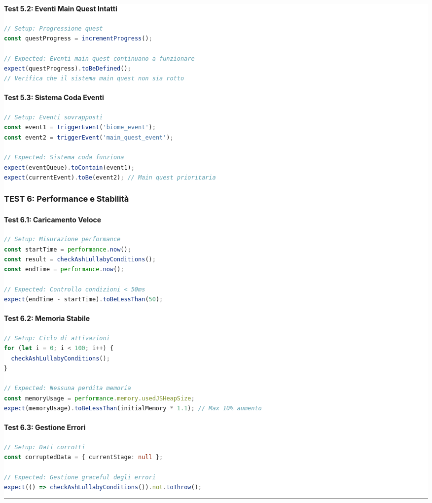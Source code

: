 #### **Test 5.2: Eventi Main Quest Intatti**
```typescript
// Setup: Progressione quest
const questProgress = incrementProgress();

// Expected: Eventi main quest continuano a funzionare
expect(questProgress).toBeDefined();
// Verifica che il sistema main quest non sia rotto
```

#### **Test 5.3: Sistema Coda Eventi**
```typescript
// Setup: Eventi sovrapposti
const event1 = triggerEvent('biome_event');
const event2 = triggerEvent('main_quest_event');

// Expected: Sistema coda funziona
expect(eventQueue).toContain(event1);
expect(currentEvent).toBe(event2); // Main quest prioritaria
```

### **TEST 6: Performance e Stabilità**

#### **Test 6.1: Caricamento Veloce**
```typescript
// Setup: Misurazione performance
const startTime = performance.now();
const result = checkAshLullabyConditions();
const endTime = performance.now();

// Expected: Controllo condizioni < 50ms
expect(endTime - startTime).toBeLessThan(50);
```

#### **Test 6.2: Memoria Stabile**
```typescript
// Setup: Ciclo di attivazioni
for (let i = 0; i < 100; i++) {
  checkAshLullabyConditions();
}

// Expected: Nessuna perdita memoria
const memoryUsage = performance.memory.usedJSHeapSize;
expect(memoryUsage).toBeLessThan(initialMemory * 1.1); // Max 10% aumento
```

#### **Test 6.3: Gestione Errori**
```typescript
// Setup: Dati corrotti
const corruptedData = { currentStage: null };

// Expected: Gestione graceful degli errori
expect(() => checkAshLullabyConditions()).not.toThrow();
```

---
